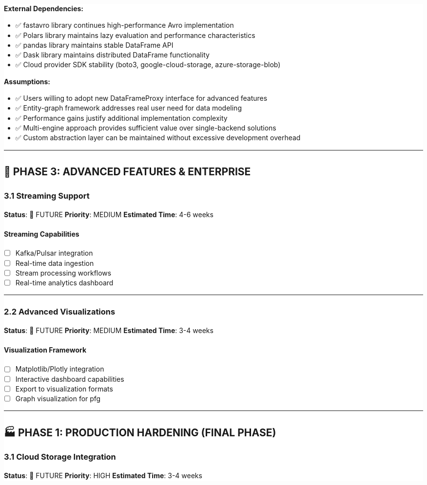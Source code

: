 **External Dependencies:**
- ✅ fastavro library continues high-performance Avro implementation
- ✅ Polars library maintains lazy evaluation and performance characteristics
- ✅ pandas library maintains stable DataFrame API
- ✅ Dask library maintains distributed DataFrame functionality
- ✅ Cloud provider SDK stability (boto3, google-cloud-storage, azure-storage-blob)

**Assumptions:**
- ✅ Users willing to adopt new DataFrameProxy interface for advanced features
- ✅ Entity-graph framework addresses real user need for data modeling
- ✅ Performance gains justify additional implementation complexity
- ✅ Multi-engine approach provides sufficient value over single-backend solutions
- ✅ Custom abstraction layer can be maintained without excessive development overhead

---

## 🚀 **PHASE 3: ADVANCED FEATURES & ENTERPRISE**

### **3.1 Streaming Support**

**Status**: 🔄 FUTURE
**Priority**: MEDIUM
**Estimated Time**: 4-6 weeks

#### Streaming Capabilities

- [ ] Kafka/Pulsar integration
- [ ] Real-time data ingestion
- [ ] Stream processing workflows
- [ ] Real-time analytics dashboard

---

### **2.2 Advanced Visualizations**

**Status**: 🔄 FUTURE
**Priority**: MEDIUM
**Estimated Time**: 3-4 weeks

#### Visualization Framework

- [ ] Matplotlib/Plotly integration
- [ ] Interactive dashboard capabilities
- [ ] Export to visualization formats
- [ ] Graph visualization for pfg

---

## 🏭 **PHASE 1: PRODUCTION HARDENING** (FINAL PHASE)

### **3.1 Cloud Storage Integration**

**Status**: 🔄 FUTURE
**Priority**: HIGH
**Estimated Time**: 3-4 weeks
